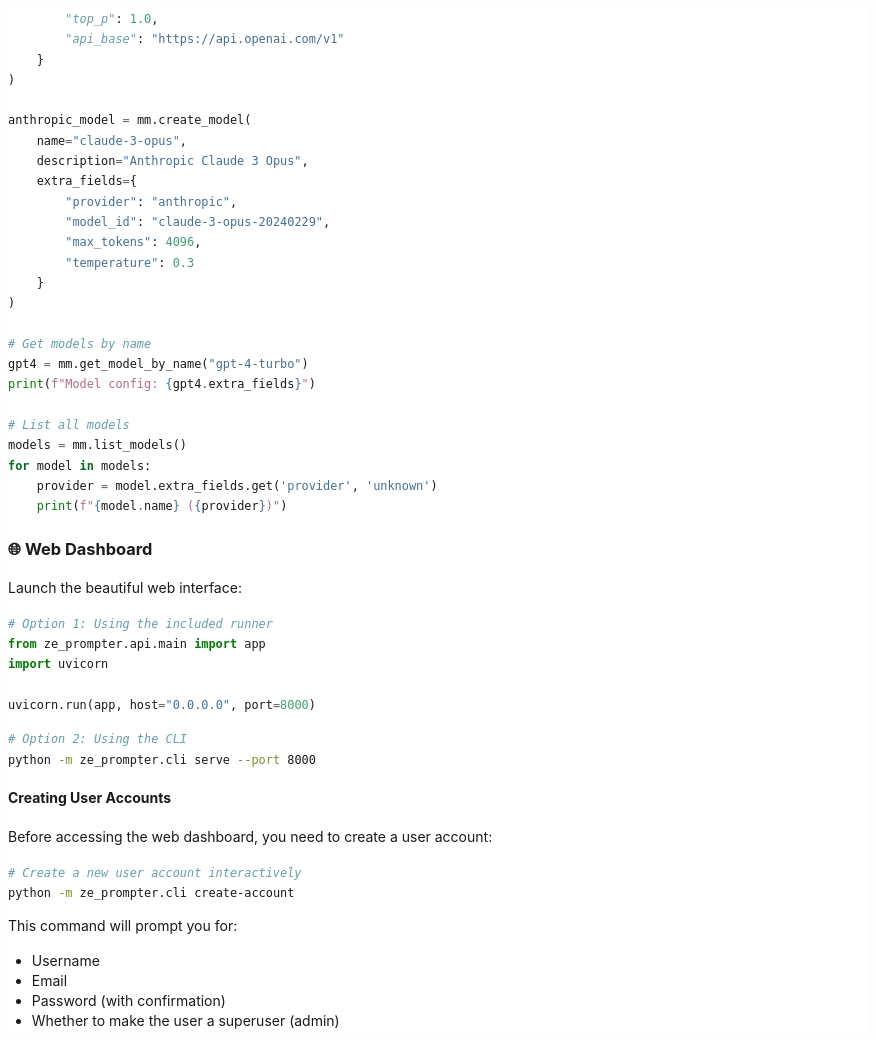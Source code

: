 ```python
        "top_p": 1.0,
        "api_base": "https://api.openai.com/v1"
    }
)

anthropic_model = mm.create_model(
    name="claude-3-opus",
    description="Anthropic Claude 3 Opus",
    extra_fields={
        "provider": "anthropic",
        "model_id": "claude-3-opus-20240229",
        "max_tokens": 4096,
        "temperature": 0.3
    }
)

# Get models by name
gpt4 = mm.get_model_by_name("gpt-4-turbo")
print(f"Model config: {gpt4.extra_fields}")

# List all models
models = mm.list_models()
for model in models:
    provider = model.extra_fields.get('provider', 'unknown')
    print(f"{model.name} ({provider})")
```

### 🌐 Web Dashboard

Launch the beautiful web interface:

```python
# Option 1: Using the included runner
from ze_prompter.api.main import app
import uvicorn

uvicorn.run(app, host="0.0.0.0", port=8000)
```

```bash
# Option 2: Using the CLI  
python -m ze_prompter.cli serve --port 8000
```

#### Creating User Accounts

Before accessing the web dashboard, you need to create a user account:

```bash
# Create a new user account interactively
python -m ze_prompter.cli create-account
```

This command will prompt you for:
- Username
- Email
- Password (with confirmation)
- Whether to make the user a superuser (admin)
